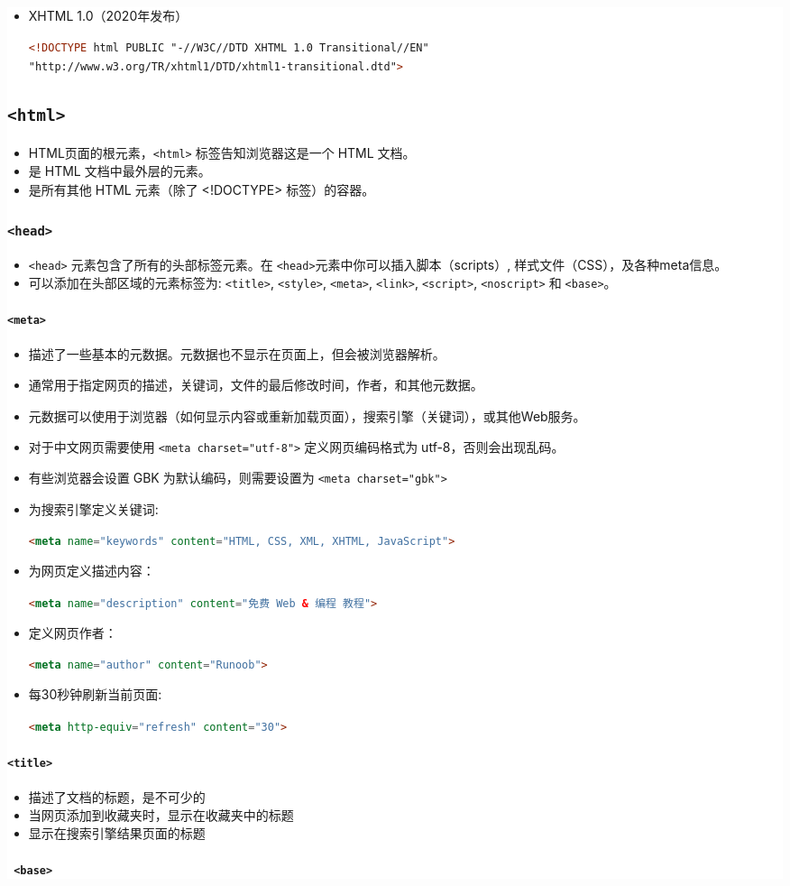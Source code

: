 - XHTML 1.0（2020年发布）

  ```html
  <!DOCTYPE html PUBLIC "-//W3C//DTD XHTML 1.0 Transitional//EN"
  "http://www.w3.org/TR/xhtml1/DTD/xhtml1-transitional.dtd">
  ```

## `<html>` 

- HTML页面的根元素，`<html>` 标签告知浏览器这是一个 HTML 文档。
- 是 HTML 文档中最外层的元素。
- 是所有其他 HTML 元素（除了 <!DOCTYPE> 标签）的容器。

### `<head>` 

- `<head>` 元素包含了所有的头部标签元素。在 `<head>`元素中你可以插入脚本（scripts）, 样式文件（CSS），及各种meta信息。
- 可以添加在头部区域的元素标签为: `<title>`, `<style>`, `<meta>`, `<link>`, `<script>`, `<noscript>` 和 `<base>`。

#### `<meta>`

- 描述了一些基本的元数据。元数据也不显示在页面上，但会被浏览器解析。
- 通常用于指定网页的描述，关键词，文件的最后修改时间，作者，和其他元数据。
- 元数据可以使用于浏览器（如何显示内容或重新加载页面），搜索引擎（关键词），或其他Web服务。

- 对于中文网页需要使用 `<meta charset="utf-8">` 定义网页编码格式为 utf-8，否则会出现乱码。

- 有些浏览器会设置 GBK 为默认编码，则需要设置为 `<meta charset="gbk">`

- 为搜索引擎定义关键词:

  ```html
  <meta name="keywords" content="HTML, CSS, XML, XHTML, JavaScript">
  ```

- 为网页定义描述内容：

  ```html
  <meta name="description" content="免费 Web & 编程 教程">
  ```

- 定义网页作者：

  ```html
  <meta name="author" content="Runoob">
  ```

- 每30秒钟刷新当前页面:

  ```html
  <meta http-equiv="refresh" content="30">
  ```

#### `<title>` 

- 描述了文档的标题，是不可少的
- 当网页添加到收藏夹时，显示在收藏夹中的标题
- 显示在搜索引擎结果页面的标题

#### ` <base>`
